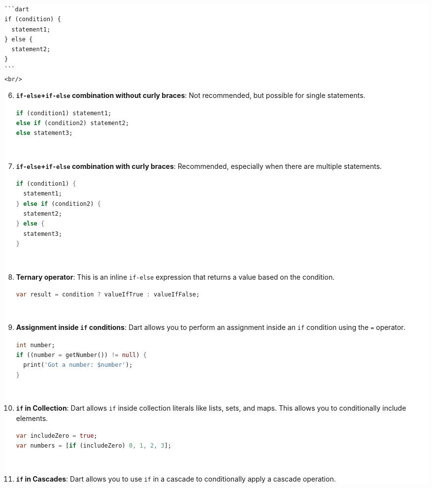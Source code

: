     ```dart
    if (condition) {
      statement1;
    } else {
      statement2;
    }
    ```
    <br/> 
6. **`if-else`+`if-else` combination without curly braces**: Not recommended, but possible for single statements.
    
    ```dart
    if (condition1) statement1;
    else if (condition2) statement2;
    else statement3;
    ```
    <br/> 
7. **`if-else`+`if-else` combination with curly braces**: Recommended, especially when there are multiple statements.
    
    ```dart
    if (condition1) {
      statement1;
    } else if (condition2) {
      statement2;
    } else {
      statement3;
    }
    ```
    <br/> 
8. **Ternary operator**: This is an inline `if-else` expression that returns a value based on the condition.
    
    ```dart
    var result = condition ? valueIfTrue : valueIfFalse;
    
    ```
    <br/> 
9. **Assignment inside `if` conditions**: Dart allows you to perform an assignment inside an `if` condition using the `=` operator.
    
    ```dart
    int number;
    if ((number = getNumber()) != null) {
      print('Got a number: $number');
    }
    ```
    <br/> 
10. **`if` in Collection**: Dart allows `if` inside collection literals like lists, sets, and maps. This allows you to conditionally include elements.
    
    ```dart
    var includeZero = true;
    var numbers = [if (includeZero) 0, 1, 2, 3];
    ```
    <br/> 
11. **`if` in Cascades**: Dart allows you to use `if` in a cascade to conditionally apply a cascade operation.
    